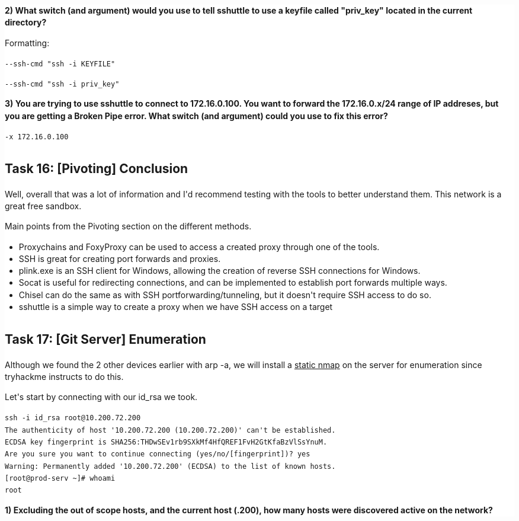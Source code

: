 **2) What switch (and argument) would you use to tell sshuttle to use a keyfile called "priv_key" located in the current directory?**

Formatting:

```
--ssh-cmd "ssh -i KEYFILE"
```

```
--ssh-cmd "ssh -i priv_key"
```

**3) You are trying to use sshuttle to connect to 172.16.0.100.  You want to forward the 172.16.0.x/24 range of IP addreses, but you are getting a Broken Pipe error. What switch (and argument) could you use to fix this error?**

```
-x 172.16.0.100
```

## Task 16: [Pivoting] Conclusion

Well, overall that was a lot of information and I'd recommend testing with the tools to better understand them. This network is a great free sandbox.

Main points from the Pivoting section on the different methods.

* Proxychains and FoxyProxy can be used to access a created proxy through one of the tools.
* SSH is great for creating port forwards and proxies.
* plink.exe is an SSH client for Windows, allowing the creation of reverse SSH connections for Windows.
* Socat is useful for redirecting connections, and can be implemented to establish port forwards multiple ways.
* Chisel can do the same as with SSH portforwarding/tunneling, but it doesn't require SSH access to do so.
* sshuttle is a simple way to create a proxy when we have SSH access on a target

## Task 17: [Git Server] Enumeration

Although we found the 2 other devices earlier with arp -a, we will install a [static nmap](https://github.com/andrew-d/static-binaries/blob/master/binaries/linux/x86_64/nmap?raw=true) on the server for enumeration since tryhackme instructs to do this.

Let's start by connecting with our id_rsa we took.

```
ssh -i id_rsa root@10.200.72.200     
The authenticity of host '10.200.72.200 (10.200.72.200)' can't be established.
ECDSA key fingerprint is SHA256:THDwSEv1rb9SXkMf4HfQREF1FvH2GtKfaBzVlSsYnuM.
Are you sure you want to continue connecting (yes/no/[fingerprint])? yes
Warning: Permanently added '10.200.72.200' (ECDSA) to the list of known hosts.
[root@prod-serv ~]# whoami
root
``` 

**1) Excluding the out of scope hosts, and the current host (.200), how many hosts were discovered active on the network?**
